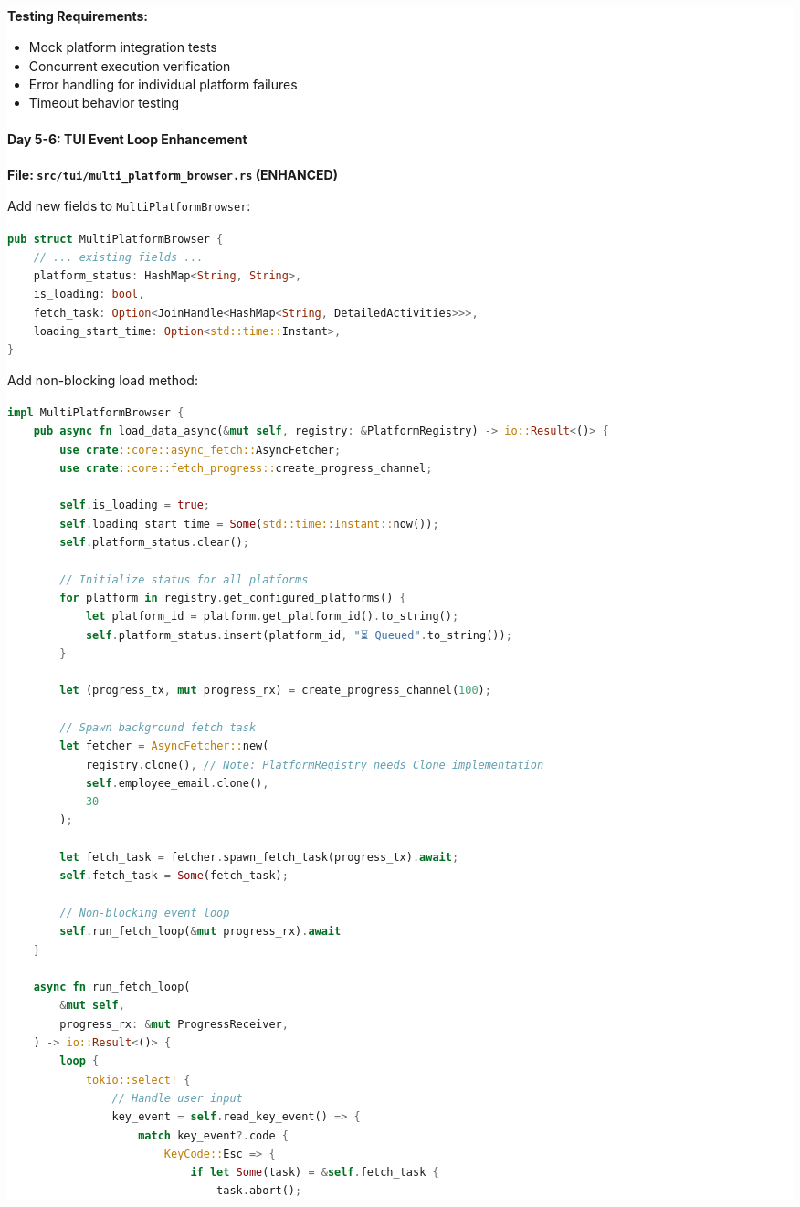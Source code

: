 **Testing Requirements:**
- Mock platform integration tests
- Concurrent execution verification
- Error handling for individual platform failures
- Timeout behavior testing

#### Day 5-6: TUI Event Loop Enhancement
**File: `src/tui/multi_platform_browser.rs` (ENHANCED)**

Add new fields to `MultiPlatformBrowser`:
```rust
pub struct MultiPlatformBrowser {
    // ... existing fields ...
    platform_status: HashMap<String, String>,
    is_loading: bool,
    fetch_task: Option<JoinHandle<HashMap<String, DetailedActivities>>>,
    loading_start_time: Option<std::time::Instant>,
}
```

Add non-blocking load method:
```rust
impl MultiPlatformBrowser {
    pub async fn load_data_async(&mut self, registry: &PlatformRegistry) -> io::Result<()> {
        use crate::core::async_fetch::AsyncFetcher;
        use crate::core::fetch_progress::create_progress_channel;

        self.is_loading = true;
        self.loading_start_time = Some(std::time::Instant::now());
        self.platform_status.clear();

        // Initialize status for all platforms
        for platform in registry.get_configured_platforms() {
            let platform_id = platform.get_platform_id().to_string();
            self.platform_status.insert(platform_id, "⏳ Queued".to_string());
        }

        let (progress_tx, mut progress_rx) = create_progress_channel(100);

        // Spawn background fetch task
        let fetcher = AsyncFetcher::new(
            registry.clone(), // Note: PlatformRegistry needs Clone implementation
            self.employee_email.clone(),
            30
        );

        let fetch_task = fetcher.spawn_fetch_task(progress_tx).await;
        self.fetch_task = Some(fetch_task);

        // Non-blocking event loop
        self.run_fetch_loop(&mut progress_rx).await
    }

    async fn run_fetch_loop(
        &mut self,
        progress_rx: &mut ProgressReceiver,
    ) -> io::Result<()> {
        loop {
            tokio::select! {
                // Handle user input
                key_event = self.read_key_event() => {
                    match key_event?.code {
                        KeyCode::Esc => {
                            if let Some(task) = &self.fetch_task {
                                task.abort();
```